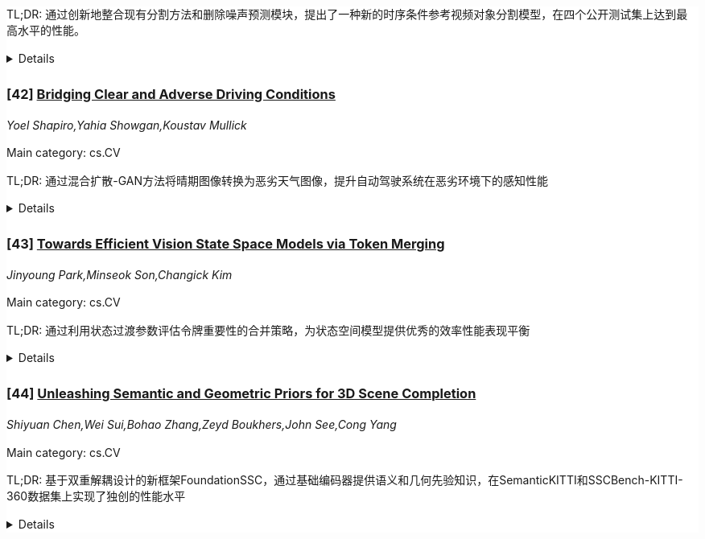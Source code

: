 TL;DR: 通过创新地整合现有分割方法和删除噪声预测模块，提出了一种新的时序条件参考视频对象分割模型，在四个公开测试集上达到最高水平的性能。


<details><summary>Details</summary></details>


### [42] [Bridging Clear and Adverse Driving Conditions](https://arxiv.org/abs/2508.13592)
*Yoel Shapiro,Yahia Showgan,Koustav Mullick*

Main category: cs.CV

TL;DR: 通过混合扩散-GAN方法将晴期图像转换为恶劣天气图像，提升自动驾驶系统在恶劣环境下的感知性能


<details><summary>Details</summary></details>


### [43] [Towards Efficient Vision State Space Models via Token Merging](https://arxiv.org/abs/2508.13599)
*Jinyoung Park,Minseok Son,Changick Kim*

Main category: cs.CV

TL;DR: 通过利用状态过渡参数评估令牌重要性的合并策略，为状态空间模型提供优秀的效率性能表现平衡


<details><summary>Details</summary></details>


### [44] [Unleashing Semantic and Geometric Priors for 3D Scene Completion](https://arxiv.org/abs/2508.13601)
*Shiyuan Chen,Wei Sui,Bohao Zhang,Zeyd Boukhers,John See,Cong Yang*

Main category: cs.CV

TL;DR: 基于双重解耦设计的新框架FoundationSSC，通过基础编码器提供语义和几何先验知识，在SemanticKITTI和SSCBench-KITTI-360数据集上实现了独创的性能水平


<details>
  <summary>Details</summary>
Motivation: 现有方法依赖耦合编码器来提供语义和几何先验知识，导致模型在冲突需求之间做出折衷，限制了整体性能

Method: 提出双重解耦设计：源头级别使用基础编码器提供语义特征和立体成本体积，通道级别通过专门化通道精炼先验知识，使用混合视图变换生成补充性特征，并通过新的Axis-Aware Fusion模块进行合并

Result: 在SemanticKITTI上超越之前最佳方法+0.23 mIoU和+2.03 IoU，在SSCBench-KITTI-360上达到21.78 mIoU和48.61 IoU的独创性能

